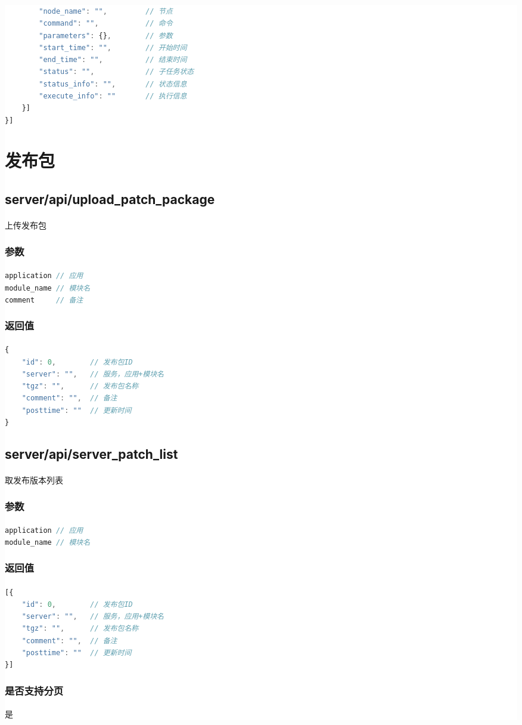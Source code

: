 ```javascript
        "node_name": "",         // 节点
        "command": "",           // 命令
        "parameters": {},        // 参数
        "start_time": "",        // 开始时间
        "end_time": "",          // 结束时间
        "status": "",            // 子任务状态
        "status_info": "",       // 状态信息
        "execute_info": ""       // 执行信息
    }]
}]
```	

# 发布包
## server/api/upload_patch_package
上传发布包
### 参数
```javascript
application // 应用
module_name // 模块名
comment     // 备注
```
### 返回值
```javascript
{
    "id": 0,        // 发布包ID
    "server": "",   // 服务，应用+模块名
    "tgz": "",      // 发布包名称
    "comment": "",  // 备注
    "posttime": ""  // 更新时间
}
```	

## server/api/server_patch_list
取发布版本列表
### 参数
```javascript
application // 应用
module_name // 模块名
```
### 返回值
```javascript
[{
    "id": 0,        // 发布包ID
    "server": "",   // 服务，应用+模块名
    "tgz": "",      // 发布包名称
    "comment": "",  // 备注
    "posttime": ""  // 更新时间
}]
```
### 是否支持分页
是
